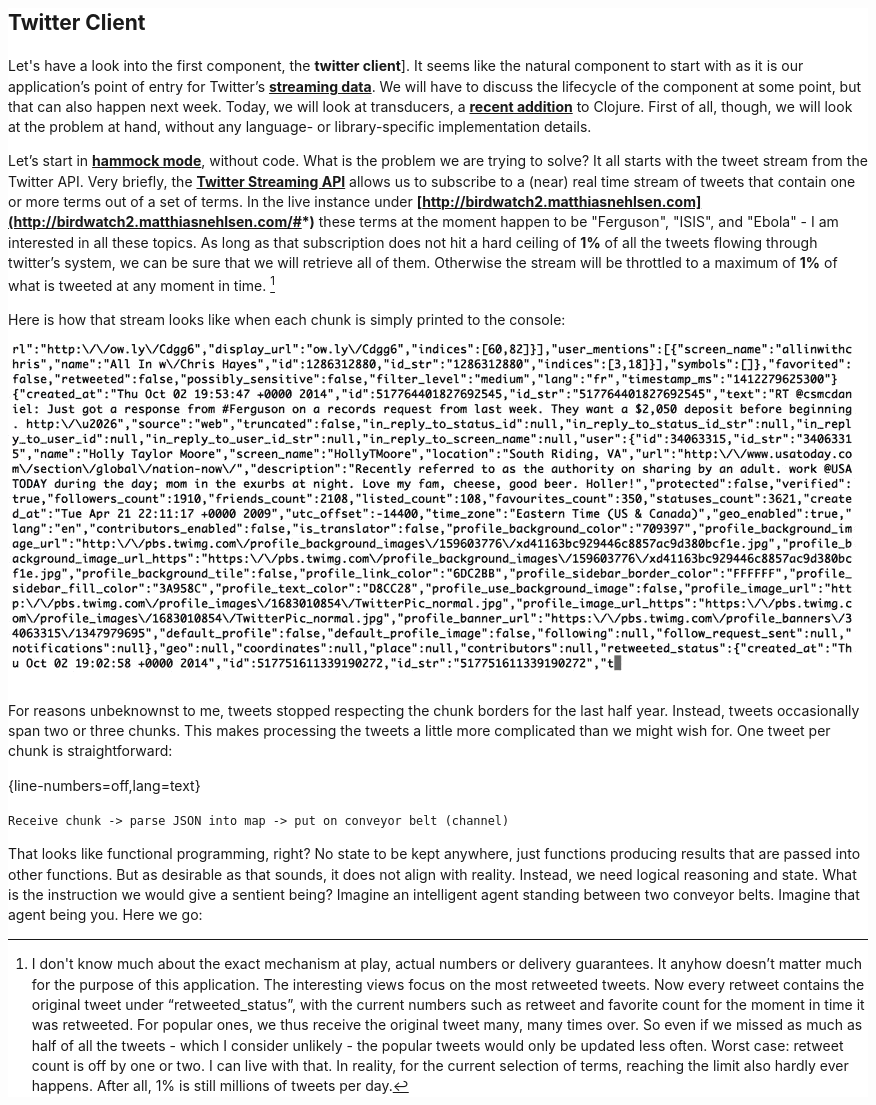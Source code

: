 ## Twitter Client

Let's have a look into the first component, the **twitter client**]. It seems like the natural component to start with as it is our application’s point of entry for Twitter’s **[streaming data](https://dev.twitter.com/streaming/overview)**. We will have to discuss the lifecycle of the component at some point, but that can also happen next week. Today, we will look at transducers, a **[recent addition](http://blog.cognitect.com/blog/2014/8/6/transducers-are-coming)** to Clojure. First of all, though, we will look at the problem at hand, without any language- or library-specific implementation details.

Let’s start in **[hammock mode](https://www.youtube.com/watch?v=f84n5oFoZBc)**, without code. What is the problem we are trying to solve? It all starts with the tweet stream from the Twitter API. Very briefly, the **[Twitter Streaming API](https://dev.twitter.com/docs/streaming-apis)** allows us to subscribe to a (near) real time stream of tweets that contain one or more terms out of a set of terms. In the live instance under **[http://birdwatch2.matthiasnehlsen.com](http://birdwatch2.matthiasnehlsen.com/#*)** these terms at the moment happen to be "Ferguson", "ISIS", and "Ebola" - I am interested in all these topics. As long as that subscription does not hit a hard ceiling of **1%** of all the tweets flowing through twitter’s system, we can be sure that we will retrieve all of them. Otherwise the stream will be throttled to a maximum of **1%** of what is tweeted at any moment in time. [^1]

Here is how that stream looks like when each chunk is simply printed to the console:

![streaming API output](images/streaming-api.gif) 

For reasons unbeknownst to me, tweets stopped respecting the chunk borders for the last half year. Instead, tweets occasionally span two or three chunks. This makes processing the tweets a little more complicated than we might wish for. One tweet per chunk is straightforward: 

{line-numbers=off,lang=text}
~~~
Receive chunk -> parse JSON into map -> put on conveyor belt (channel)
~~~

That looks like functional programming, right? No state to be kept anywhere, just functions producing results that are passed into other functions. But as desirable as that sounds, it does not align with reality. Instead, we need logical reasoning and state. What is the instruction we would give a sentient being? Imagine an intelligent agent standing between two conveyor belts. Imagine that agent being you. Here we go:


[^1]: I don't know much about the exact mechanism at play, actual numbers or delivery guarantees. It anyhow doesn’t matter much for the purpose of this application. The interesting views focus on the most retweeted tweets. Now every retweet contains the original tweet under “retweeted_status”, with the current numbers such as retweet and favorite count for the moment in time it was retweeted. For popular ones, we thus receive the original tweet many, many times over. So even if we missed as much as half of all the tweets - which I consider unlikely - the popular tweets would only be updated less often. Worst case: retweet count is off by one or two. I can live with that. In reality, for the current selection of terms, reaching the limit also hardly ever happens. After all, 1% is still millions of tweets per day.
[^2]: **Atoms** are essential to Clojure’s **state model**. Essentially, you have this managed reference that is thread-safe. Whenever we dereference such an atom, we get the state of the world this very second. Then, when you pass the dereferenced value to other parts of the application, it still represents the immutable state of the world at that point in time. It cannot change. Next time I dereference that atom, I will get the new state of the world. Updates to atoms can only happen in transactions, meaning that no two can run at the same time. Thus, we won't have to chase crazy concurrency issues.
[^3]: After initial experimentation with a **[local volatile reference](http://dev.clojure.org/jira/browse/CLJ-1512)**, I decided in favor of a good old atom. The **volatile!** local reference trades off potential race conditions with speed. But there’s no performance issue when we process tweet chunks a few hundred times a second utmost, so why bother and introduce a new concept? Worth to keep in mind, though, when performance is an issue.
[^4]: For whatever reason, the changed behavior of the streaming API also entails that not all tweets are followed by a line break, only most of them. A tiny helper function inserts those missing linebreaks where they are missing between two tweets: ````(str/replace s #"\}\{" "}\r\n{"))````.
[^5]: One could probably check if the buffer contains a valid and complete JSON string when the arity-1 function is called, and if so, pass it on. Considering though that in this application we are interested in a stream that does not have an end, I omitted this step.
[^6]: I assume the **transient** collection is used for performance reasons.